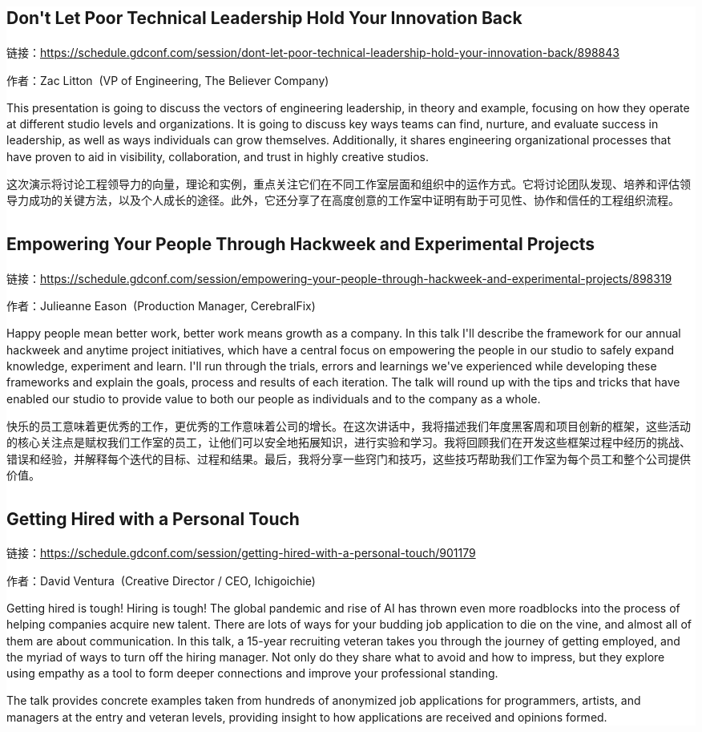 ## Don't Let Poor Technical Leadership Hold Your Innovation Back

链接：https://schedule.gdconf.com/session/dont-let-poor-technical-leadership-hold-your-innovation-back/898843

作者：Zac Litton  (VP of Engineering, The Believer Company)

This presentation is going to discuss the vectors of engineering leadership, in theory and example, focusing on how they operate at different studio levels and organizations. It is going to discuss key ways teams can find, nurture, and evaluate success in leadership, as well as ways individuals can grow themselves. Additionally, it shares engineering organizational processes that have proven to aid in visibility, collaboration, and trust in highly creative studios.

这次演示将讨论工程领导力的向量，理论和实例，重点关注它们在不同工作室层面和组织中的运作方式。它将讨论团队发现、培养和评估领导力成功的关键方法，以及个人成长的途径。此外，它还分享了在高度创意的工作室中证明有助于可见性、协作和信任的工程组织流程。

## Empowering Your People Through Hackweek and Experimental Projects

链接：https://schedule.gdconf.com/session/empowering-your-people-through-hackweek-and-experimental-projects/898319

作者：Julieanne Eason  (Production Manager, CerebralFix)

Happy people mean better work, better work means growth as a company. In this talk I'll describe the framework for our annual hackweek and anytime project initiatives, which have a central focus on empowering the people in our studio to safely expand knowledge, experiment and learn. I'll run through the trials, errors and learnings we've experienced while developing these frameworks and explain the goals, process and results of each iteration. The talk will round up with the tips and tricks that have enabled our studio to provide value to both our people as individuals and to the company as a whole.

快乐的员工意味着更优秀的工作，更优秀的工作意味着公司的增长。在这次讲话中，我将描述我们年度黑客周和项目创新的框架，这些活动的核心关注点是赋权我们工作室的员工，让他们可以安全地拓展知识，进行实验和学习。我将回顾我们在开发这些框架过程中经历的挑战、错误和经验，并解释每个迭代的目标、过程和结果。最后，我将分享一些窍门和技巧，这些技巧帮助我们工作室为每个员工和整个公司提供价值。

## Getting Hired with a Personal Touch

链接：https://schedule.gdconf.com/session/getting-hired-with-a-personal-touch/901179

作者：David Ventura  (Creative Director / CEO, Ichigoichie)

Getting hired is tough! Hiring is tough! The global pandemic and rise of AI has thrown even more roadblocks into the process of helping companies acquire new talent. There are lots of ways for your budding job application to die on the vine, and almost all of them are about communication. In this talk, a 15-year recruiting veteran takes you through the journey of getting employed, and the myriad of ways to turn off the hiring manager. Not only do they share what to avoid and how to impress, but they explore using empathy as a tool to form deeper connections and improve your professional standing. 


The talk provides concrete examples taken from hundreds of anonymized job applications for programmers, artists, and managers at the entry and veteran levels, providing insight to how applications are received and opinions formed.
